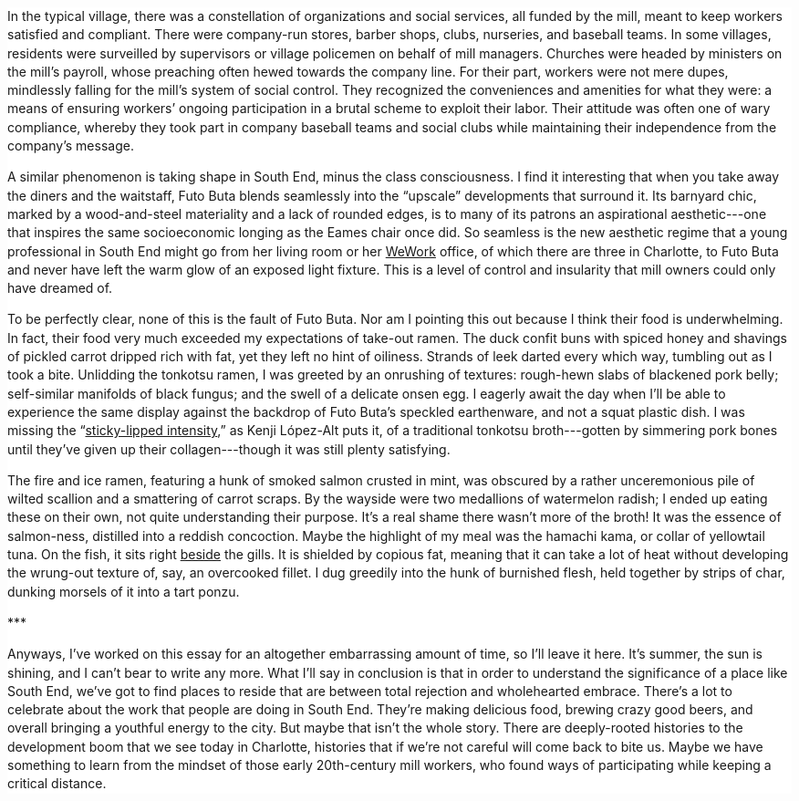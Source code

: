 In the typical village, there was a constellation of organizations and social services, all funded by the mill, meant to keep workers satisfied and compliant. There were company-run stores, barber shops, clubs, nurseries, and baseball teams. In some villages, residents were surveilled by supervisors or village policemen on behalf of mill managers. Churches were headed by ministers on the mill’s payroll, whose preaching often hewed towards the company line. For their part, workers were not mere dupes, mindlessly falling for the mill’s system of social control. They recognized the conveniences and amenities for what they were: a means of ensuring workers’ ongoing participation in a brutal scheme to exploit their labor. Their attitude was often one of wary compliance, whereby they took part in company baseball teams and social clubs while maintaining their independence from the company’s message.

A similar phenomenon is taking shape in South End, minus the class consciousness. I find it interesting that when you take away the diners and the waitstaff, Futo Buta blends seamlessly into the “upscale” developments that surround it. Its barnyard chic, marked by a wood-and-steel materiality and a lack of rounded edges, is to many of its patrons an aspirational aesthetic---one that inspires the same socioeconomic longing as the Eames chair once did. So seamless is the new aesthetic regime that a young professional in South End might go from her living room or her [WeWork](https://www.dissentmagazine.org/article/wework-sharing-economy-labor-company-town) office, of which there are three in Charlotte, to Futo Buta and never have left the warm glow of an exposed light fixture. This is a level of control and insularity that mill owners could only have dreamed of. 

To be perfectly clear, none of this is the fault of Futo Buta. Nor am I pointing this out because I think their food is underwhelming. In fact, their food very much exceeded my expectations of take-out ramen. The duck confit buns with spiced honey and shavings of pickled carrot dripped rich with fat, yet they left no hint of oiliness. Strands of leek darted every which way, tumbling out as I took a bite. Unlidding the tonkotsu ramen, I was greeted by an onrushing of textures: rough-hewn slabs of blackened pork belly; self-similar manifolds of black fungus; and the swell of a delicate onsen egg. I eagerly await the day when I’ll be able to experience the same display against the backdrop of Futo Buta’s speckled earthenware, and not a squat plastic dish. I was missing the “[sticky-lipped intensity](https://www.seriouseats.com/2012/02/how-to-make-tonkotsu-ramen-broth-at-home-recipe.html),” as Kenji López-Alt puts it, of a traditional tonkotsu broth---gotten by simmering pork bones until they’ve given up their collagen---though it was still plenty satisfying.

The fire and ice ramen, featuring a hunk of smoked salmon crusted in mint, was obscured by a rather unceremonious pile of wilted scallion and a smattering of carrot scraps. By the wayside were two medallions of watermelon radish; I ended up eating these on their own, not quite understanding their purpose. It’s a real shame there wasn’t more of the broth! It was the essence of salmon-ness, distilled into a reddish concoction. Maybe the highlight of my meal was the hamachi kama, or collar of yellowtail tuna. On the fish, it sits right [beside](https://www.youtube.com/watch?v=ISjmcu-4EtU) the gills. It is shielded by copious fat, meaning that it can take a lot of heat without developing the wrung-out texture of, say, an overcooked fillet. I dug greedily into the hunk of burnished flesh, held together by strips of char, dunking morsels of it into a tart ponzu. 

\*\*\*

Anyways, I’ve worked on this essay for an altogether embarrassing amount of time, so I’ll leave it here. It’s summer, the sun is shining, and I can’t bear to write any more. What I’ll say in conclusion is that in order to understand the significance of a place like South End, we’ve got to find places to reside that are between total rejection and wholehearted embrace. There’s a lot to celebrate about the work that people are doing in South End. They’re making delicious food, brewing crazy good beers, and overall bringing a youthful energy to the city. But maybe that isn’t the whole story. There are deeply-rooted histories to the development boom that we see today in Charlotte, histories that if we’re not careful will come back to bite us. Maybe we have something to learn from the mindset of those early 20th-century mill workers, who found ways of participating while keeping a critical distance.

